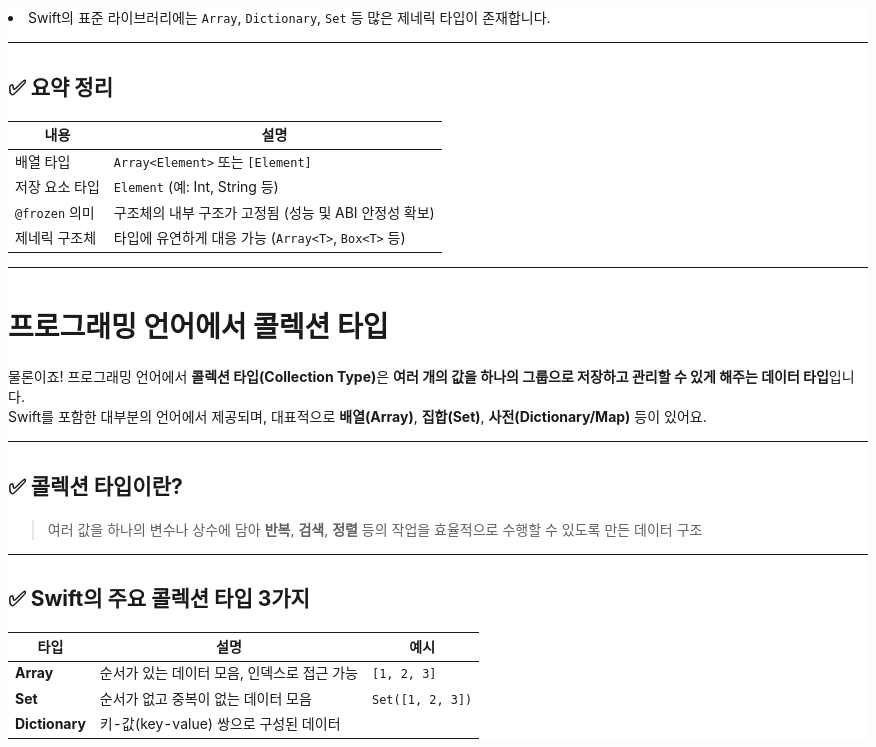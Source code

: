 <li>Swift의 표준 라이브러리에는 <code>Array</code>, <code>Dictionary</code>, <code>Set</code> 등 많은 제네릭 타입이 존재합니다.</li>
</ul>
<hr />
<h2 id="✅-요약-정리-1">✅ 요약 정리</h2>
<table>
<thead>
<tr>
<th>내용</th>
<th>설명</th>
</tr>
</thead>
<tbody><tr>
<td>배열 타입</td>
<td><code>Array&lt;Element&gt;</code> 또는 <code>[Element]</code></td>
</tr>
<tr>
<td>저장 요소 타입</td>
<td><code>Element</code> (예: Int, String 등)</td>
</tr>
<tr>
<td><code>@frozen</code> 의미</td>
<td>구조체의 내부 구조가 고정됨 (성능 및 ABI 안정성 확보)</td>
</tr>
<tr>
<td>제네릭 구조체</td>
<td>타입에 유연하게 대응 가능 (<code>Array&lt;T&gt;</code>, <code>Box&lt;T&gt;</code> 등)</td>
</tr>
</tbody></table>
<hr />
<h1 id="프로그래밍-언어에서-콜렉션-타입">프로그래밍 언어에서 콜렉션 타입</h1>
<p>  물론이죠!  
프로그래밍 언어에서 <strong>콜렉션 타입(Collection Type)</strong>은 <strong>여러 개의 값을 하나의 그룹으로 저장하고 관리할 수 있게 해주는 데이터 타입</strong>입니다.<br />Swift를 포함한 대부분의 언어에서 제공되며, 대표적으로 <strong>배열(Array)</strong>, <strong>집합(Set)</strong>, <strong>사전(Dictionary/Map)</strong> 등이 있어요.</p>
<hr />
<h2 id="✅-콜렉션-타입이란">✅ 콜렉션 타입이란?</h2>
<blockquote>
<p>여러 값을 하나의 변수나 상수에 담아 <strong>반복</strong>, <strong>검색</strong>, <strong>정렬</strong> 등의 작업을 효율적으로 수행할 수 있도록 만든 데이터 구조</p>
</blockquote>
<hr />
<h2 id="✅-swift의-주요-콜렉션-타입-3가지">✅ Swift의 주요 콜렉션 타입 3가지</h2>
<table>
<thead>
<tr>
<th>타입</th>
<th>설명</th>
<th>예시</th>
</tr>
</thead>
<tbody><tr>
<td><strong>Array</strong></td>
<td>순서가 있는 데이터 모음, 인덱스로 접근 가능</td>
<td><code>[1, 2, 3]</code></td>
</tr>
<tr>
<td><strong>Set</strong></td>
<td>순서가 없고 중복이 없는 데이터 모음</td>
<td><code>Set([1, 2, 3])</code></td>
</tr>
<tr>
<td><strong>Dictionary</strong></td>
<td>키-값(key-value) 쌍으로 구성된 데이터</td>